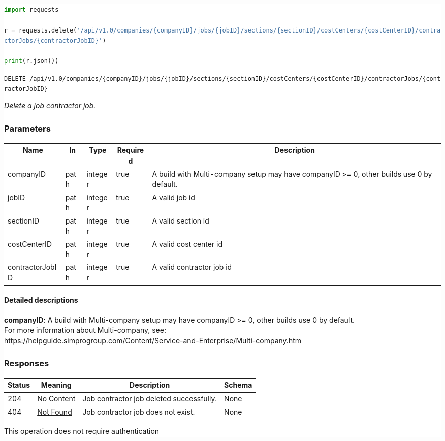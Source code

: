 ```python
import requests

r = requests.delete('/api/v1.0/companies/{companyID}/jobs/{jobID}/sections/{sectionID}/costCenters/{costCenterID}/contractorJobs/{contractorJobID}')

print(r.json())

```

`DELETE /api/v1.0/companies/{companyID}/jobs/{jobID}/sections/{sectionID}/costCenters/{costCenterID}/contractorJobs/{contractorJobID}`

*Delete a job contractor job.*

<h3 id="40bb717c0445a5e417d8b0e789f9f9f1-parameters">Parameters</h3>

|Name|In|Type|Required|Description|
|---|---|---|---|---|
|companyID|path|integer|true|A build with Multi-company setup may have companyID >= 0, other builds use 0 by default.<br />|
|jobID|path|integer|true|A valid job id|
|sectionID|path|integer|true|A valid section id|
|costCenterID|path|integer|true|A valid cost center id|
|contractorJobID|path|integer|true|A valid contractor job id|

#### Detailed descriptions

**companyID**: A build with Multi-company setup may have companyID >= 0, other builds use 0 by default.<br />
For more information about Multi-company, see:<br />
https://helpguide.simprogroup.com/Content/Service-and-Enterprise/Multi-company.htm

<h3 id="40bb717c0445a5e417d8b0e789f9f9f1-responses">Responses</h3>

|Status|Meaning|Description|Schema|
|---|---|---|---|
|204|[No Content](https://tools.ietf.org/html/rfc7231#section-6.3.5)|Job contractor job deleted successfully.|None|
|404|[Not Found](https://tools.ietf.org/html/rfc7231#section-6.5.4)|Job contractor job does not exist.|None|

<aside class="success">
This operation does not require authentication
</aside>